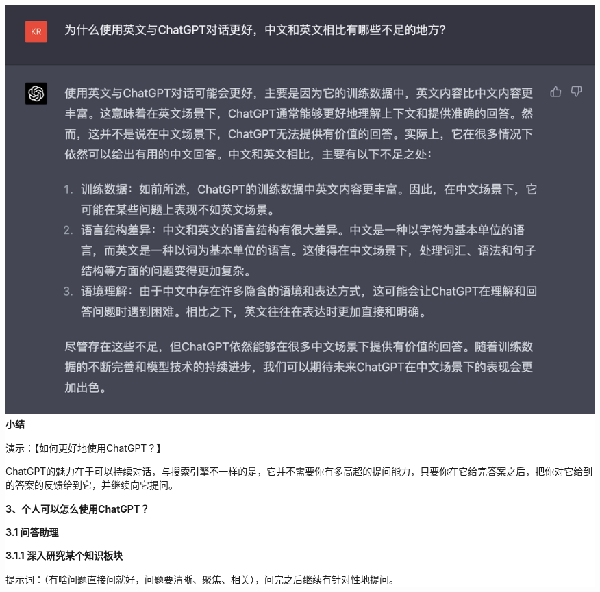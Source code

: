 ![](../img/folder2/基本用法简述/image22.png)
**小结**

演示：【如何更好地使用ChatGPT？】

ChatGPT的魅力在于可以持续对话，与搜索引擎不一样的是，它并不需要你有多高超的提问能力，只要你在它给完答案之后，把你对它给到的答案的反馈给到它，并继续向它提问。

**3、个人可以怎么使用ChatGPT？**

**3.1 问答助理**

**3.1.1 深入研究某个知识板块**

提示词：（有啥问题直接问就好，问题要清晰、聚焦、相关），问完之后继续有针对性地提问。
